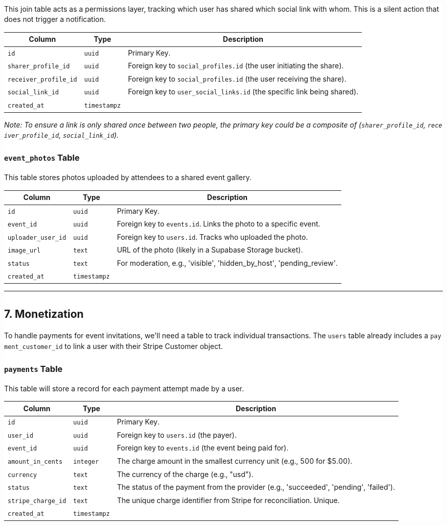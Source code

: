This join table acts as a permissions layer, tracking which user has shared which social link with whom. This is a silent action that does not trigger a notification.

| Column                | Type         | Description                                                             |
| --------------------- | ------------ | ----------------------------------------------------------------------- |
| `id`                  | `uuid`       | Primary Key.                                                            |
| `sharer_profile_id`   | `uuid`       | Foreign key to `social_profiles.id` (the user initiating the share).    |
| `receiver_profile_id` | `uuid`       | Foreign key to `social_profiles.id` (the user receiving the share).     |
| `social_link_id`      | `uuid`       | Foreign key to `user_social_links.id` (the specific link being shared). |
| `created_at`          | `timestampz` |                                                                         |

_Note: To ensure a link is only shared once between two people, the primary key could be a composite of (`sharer_profile_id`, `receiver_profile_id`, `social_link_id`)._

### `event_photos` Table

This table stores photos uploaded by attendees to a shared event gallery.

| Column             | Type         | Description                                                          |
| ------------------ | ------------ | -------------------------------------------------------------------- |
| `id`               | `uuid`       | Primary Key.                                                         |
| `event_id`         | `uuid`       | Foreign key to `events.id`. Links the photo to a specific event.     |
| `uploader_user_id` | `uuid`       | Foreign key to `users.id`. Tracks who uploaded the photo.            |
| `image_url`        | `text`       | URL of the photo (likely in a Supabase Storage bucket).              |
| `status`           | `text`       | For moderation, e.g., 'visible', 'hidden_by_host', 'pending_review'. |
| `created_at`       | `timestampz` |                                                                      |

---

## 7. Monetization

To handle payments for event invitations, we'll need a table to track individual transactions. The `users` table already includes a `payment_customer_id` to link a user with their Stripe Customer object.

### `payments` Table

This table will store a record for each payment attempt made by a user.

| Column             | Type         | Description                                                                           |
| ------------------ | ------------ | ------------------------------------------------------------------------------------- |
| `id`               | `uuid`       | Primary Key.                                                                          |
| `user_id`          | `uuid`       | Foreign key to `users.id` (the payer).                                                |
| `event_id`         | `uuid`       | Foreign key to `events.id` (the event being paid for).                                |
| `amount_in_cents`  | `integer`    | The charge amount in the smallest currency unit (e.g., 500 for $5.00).                |
| `currency`         | `text`       | The currency of the charge (e.g., "usd").                                             |
| `status`           | `text`       | The status of the payment from the provider (e.g., 'succeeded', 'pending', 'failed'). |
| `stripe_charge_id` | `text`       | The unique charge identifier from Stripe for reconciliation. Unique.                  |
| `created_at`       | `timestampz` |                                                                                       |
